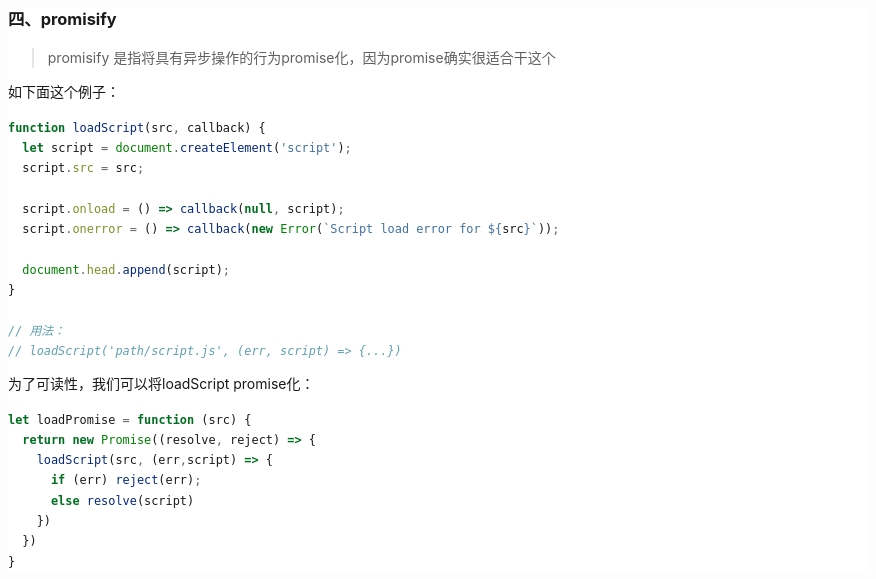 ### 四、promisify 

>  promisify 是指将具有异步操作的行为promise化，因为promise确实很适合干这个

如下面这个例子：

```js
function loadScript(src, callback) {
  let script = document.createElement('script');
  script.src = src;

  script.onload = () => callback(null, script);
  script.onerror = () => callback(new Error(`Script load error for ${src}`));

  document.head.append(script);
}

// 用法：
// loadScript('path/script.js', (err, script) => {...})
```

为了可读性，我们可以将loadScript promise化：

```js
let loadPromise = function (src) {
  return new Promise((resolve, reject) => {
    loadScript(src, (err,script) => {
      if (err) reject(err);
      else resolve(script)
    })
  })
}
```
